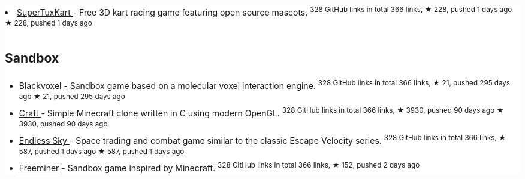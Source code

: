   </sup>
 </li>
 <li>
  <a href="https://github.com/supertuxkart/stk-code">
   SuperTuxKart
  </a>
  - Free 3D kart racing game featuring open source mascots.
  <sup>
   328 GitHub links in total 366 links, ★ 228, pushed 1 days ago
  </sup>
  <sup>
   &#9733 228, pushed 1 days ago
  </sup>
 </li>
</ul>
<h2>
 Sandbox
</h2>
<ul>
 <li>
  <a href="https://github.com/Blackvoxel/Blackvoxel">
   Blackvoxel
  </a>
  - Sandbox game based on a molecular voxel interaction engine.
  <sup>
   328 GitHub links in total 366 links, ★ 21, pushed 295 days ago
  </sup>
  <sup>
   &#9733 21, pushed 295 days ago
  </sup>
 </li>
 <li>
  <a href="https://github.com/fogleman/Craft">
   Craft
  </a>
  - Simple Minecraft clone written in C using modern OpenGL.
  <sup>
   328 GitHub links in total 366 links, ★ 3930, pushed 90 days ago
  </sup>
  <sup>
   &#9733 3930, pushed 90 days ago
  </sup>
 </li>
 <li>
  <a href="https://github.com/endless-sky/endless-sky">
   Endless Sky
  </a>
  - Space trading and combat game similar to the classic Escape Velocity series.
  <sup>
   328 GitHub links in total 366 links, ★ 587, pushed 1 days ago
  </sup>
  <sup>
   &#9733 587, pushed 1 days ago
  </sup>
 </li>
 <li>
  <a href="https://github.com/freeminer/freeminer">
   Freeminer
  </a>
  - Sandbox game inspired by Minecraft.
  <sup>
   328 GitHub links in total 366 links, ★ 152, pushed 2 days ago
  </sup>
  <sup>